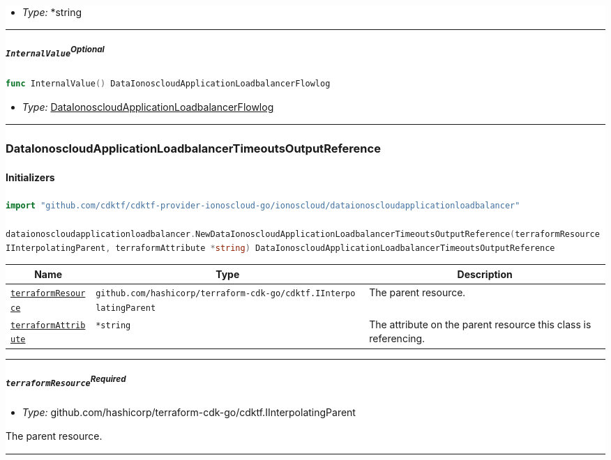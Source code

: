 - *Type:* *string

---

##### `InternalValue`<sup>Optional</sup> <a name="InternalValue" id="@cdktf/provider-ionoscloud.dataIonoscloudApplicationLoadbalancer.DataIonoscloudApplicationLoadbalancerFlowlogOutputReference.property.internalValue"></a>

```go
func InternalValue() DataIonoscloudApplicationLoadbalancerFlowlog
```

- *Type:* <a href="#@cdktf/provider-ionoscloud.dataIonoscloudApplicationLoadbalancer.DataIonoscloudApplicationLoadbalancerFlowlog">DataIonoscloudApplicationLoadbalancerFlowlog</a>

---


### DataIonoscloudApplicationLoadbalancerTimeoutsOutputReference <a name="DataIonoscloudApplicationLoadbalancerTimeoutsOutputReference" id="@cdktf/provider-ionoscloud.dataIonoscloudApplicationLoadbalancer.DataIonoscloudApplicationLoadbalancerTimeoutsOutputReference"></a>

#### Initializers <a name="Initializers" id="@cdktf/provider-ionoscloud.dataIonoscloudApplicationLoadbalancer.DataIonoscloudApplicationLoadbalancerTimeoutsOutputReference.Initializer"></a>

```go
import "github.com/cdktf/cdktf-provider-ionoscloud-go/ionoscloud/dataionoscloudapplicationloadbalancer"

dataionoscloudapplicationloadbalancer.NewDataIonoscloudApplicationLoadbalancerTimeoutsOutputReference(terraformResource IInterpolatingParent, terraformAttribute *string) DataIonoscloudApplicationLoadbalancerTimeoutsOutputReference
```

| **Name** | **Type** | **Description** |
| --- | --- | --- |
| <code><a href="#@cdktf/provider-ionoscloud.dataIonoscloudApplicationLoadbalancer.DataIonoscloudApplicationLoadbalancerTimeoutsOutputReference.Initializer.parameter.terraformResource">terraformResource</a></code> | <code>github.com/hashicorp/terraform-cdk-go/cdktf.IInterpolatingParent</code> | The parent resource. |
| <code><a href="#@cdktf/provider-ionoscloud.dataIonoscloudApplicationLoadbalancer.DataIonoscloudApplicationLoadbalancerTimeoutsOutputReference.Initializer.parameter.terraformAttribute">terraformAttribute</a></code> | <code>*string</code> | The attribute on the parent resource this class is referencing. |

---

##### `terraformResource`<sup>Required</sup> <a name="terraformResource" id="@cdktf/provider-ionoscloud.dataIonoscloudApplicationLoadbalancer.DataIonoscloudApplicationLoadbalancerTimeoutsOutputReference.Initializer.parameter.terraformResource"></a>

- *Type:* github.com/hashicorp/terraform-cdk-go/cdktf.IInterpolatingParent

The parent resource.

---